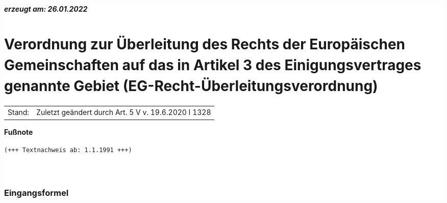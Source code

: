 <td colspan="2">

  
  

##### erzeugt am: 26.01.2022

</td>

</tr>

</table>

<span id="BJNR029150990.html"></span>

# Verordnung zur Überleitung des Rechts der Europäischen Gemeinschaften auf das in Artikel 3 des Einigungsvertrages genannte Gebiet (EG-Recht-Überleitungsverordnung)

<div>

<div class="jnhtml">

|        |                                                     |
| ------ | --------------------------------------------------- |
| Stand: | Zuletzt geändert durch Art. 5 V v. 19.6.2020 I 1328 |

</div>

</div>

<div>

  
**Fußnote**

<div class="jnhtml">

<div>

<div class="jurAbsatz">

  

``` 
(+++ Textnachweis ab: 1.1.1991 +++)

 
```

</div>

</div>

</div>

</div>

<span id="BJNR029150990BJNE000100308.html"></span>

### Eingangsformel  
